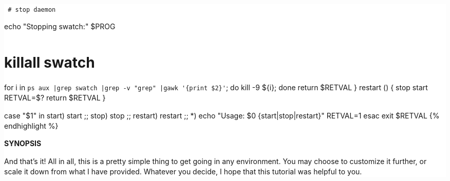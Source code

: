      # stop daemon
   echo "Stopping swatch:" $PROG
#   killall swatch
   for i in `ps aux |grep swatch |grep -v "grep" |gawk '{print $2}'`; do kill -9 ${i}; done
   return $RETVAL
}
restart () {
   stop
   start
   RETVAL=$?
   return $RETVAL
}

case "$1" in
   start)
       start
       ;;
   stop)
       stop
       ;;
   restart)
       restart
       ;;
   *)
       echo "Usage: $0 {start|stop|restart}"
       RETVAL=1
esac
exit $RETVAL
{% endhighlight %}

**SYNOPSIS**

And that’s it!  All in all, this is a pretty simple thing to get going in any environment.  You may choose to customize it further, or scale it down from what I have provided.  Whatever you decide, I hope that this tutorial was helpful to you.